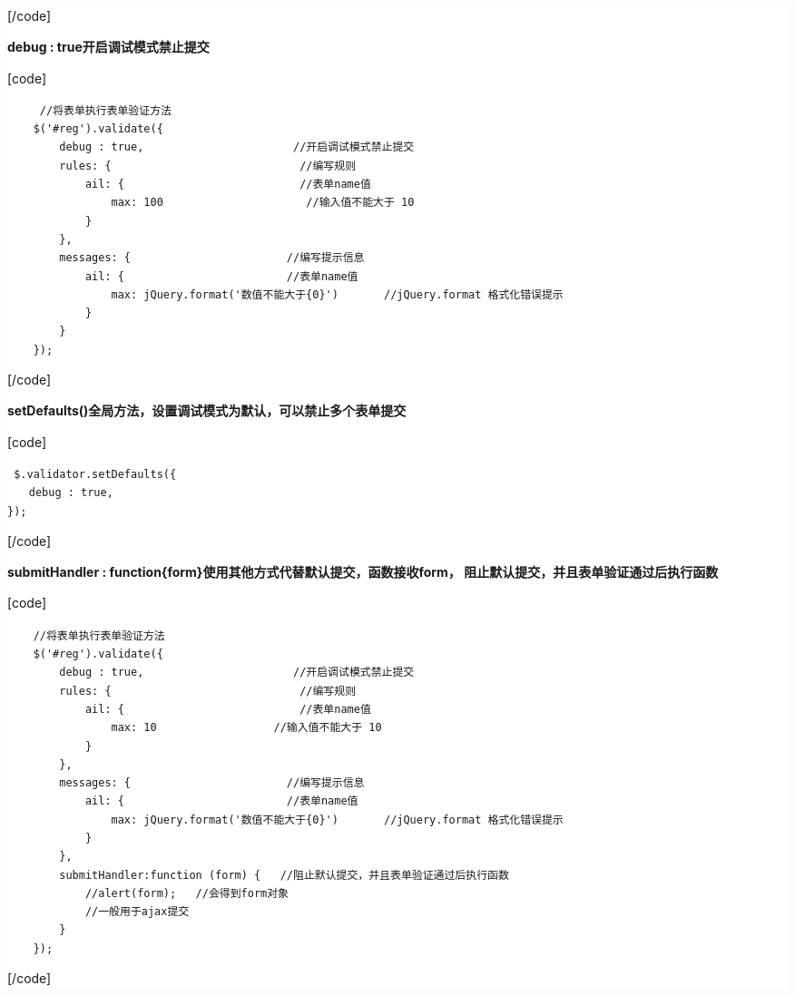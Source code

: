 [/code]



**debug : true开启调试模式禁止提交**

[code]

         //将表单执行表单验证方法
        $('#reg').validate({
            debug : true,                       //开启调试模式禁止提交
            rules: {                             //编写规则
                ail: {                           //表单name值
                    max: 100                      //输入值不能大于 10
                }
            },
            messages: {                        //编写提示信息
                ail: {                         //表单name值
                    max: jQuery.format('数值不能大于{0}')       //jQuery.format 格式化错误提示
                }
            }
        });
[/code]



**setDefaults()全局方法，设置调试模式为默认，可以禁止多个表单提交**

[code]

     $.validator.setDefaults({
    　　debug : true,
    });
[/code]



**submitHandler : function{form}使用其他方式代替默认提交，函数接收form， 阻止默认提交，并且表单验证通过后执行函数**

[code]

        //将表单执行表单验证方法
        $('#reg').validate({
            debug : true,                       //开启调试模式禁止提交
            rules: {                             //编写规则
                ail: {                           //表单name值
                    max: 10                  //输入值不能大于 10
                }
            },
            messages: {                        //编写提示信息
                ail: {                         //表单name值
                    max: jQuery.format('数值不能大于{0}')       //jQuery.format 格式化错误提示
                }
            },
            submitHandler:function (form) {   //阻止默认提交，并且表单验证通过后执行函数
                //alert(form);   //会得到form对象
                //一般用于ajax提交
            }
        });
[/code]
